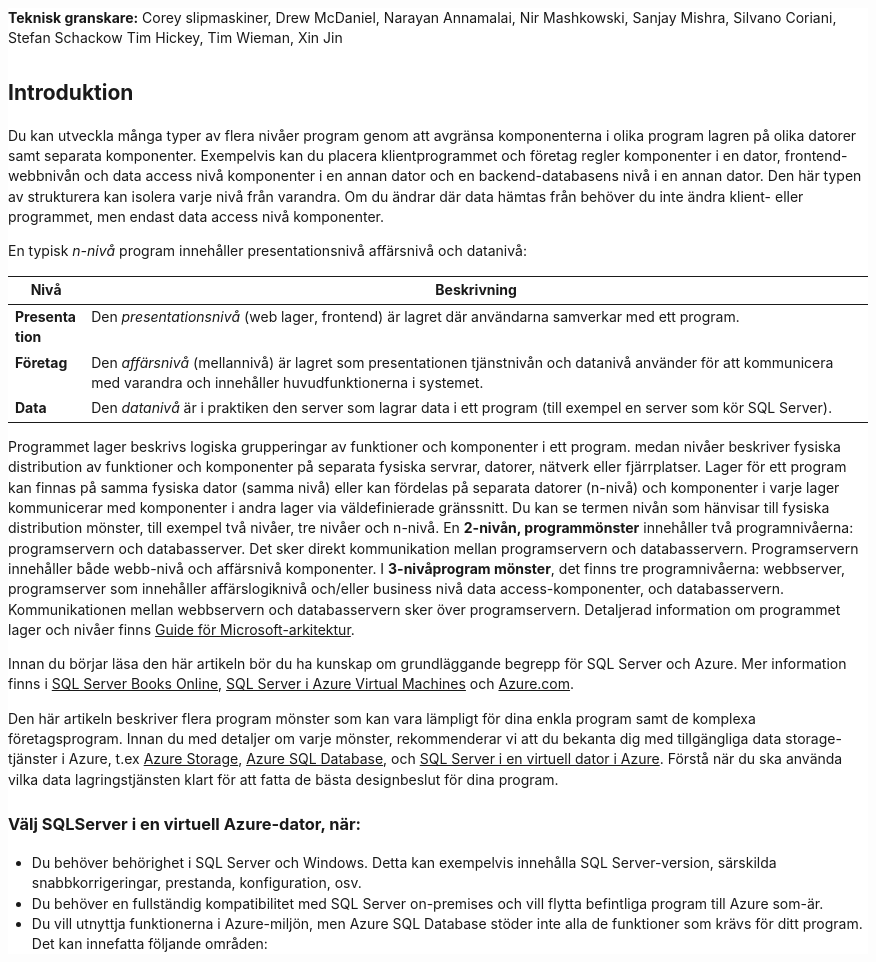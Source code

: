 **Teknisk granskare:** Corey slipmaskiner, Drew McDaniel, Narayan Annamalai, Nir Mashkowski, Sanjay Mishra, Silvano Coriani, Stefan Schackow Tim Hickey, Tim Wieman, Xin Jin

## <a name="introduction"></a>Introduktion
Du kan utveckla många typer av flera nivåer program genom att avgränsa komponenterna i olika program lagren på olika datorer samt separata komponenter. Exempelvis kan du placera klientprogrammet och företag regler komponenter i en dator, frontend-webbnivån och data access nivå komponenter i en annan dator och en backend-databasens nivå i en annan dator. Den här typen av strukturera kan isolera varje nivå från varandra. Om du ändrar där data hämtas från behöver du inte ändra klient- eller programmet, men endast data access nivå komponenter.

En typisk *n-nivå* program innehåller presentationsnivå affärsnivå och datanivå:

| Nivå | Beskrivning |
| --- | --- |
| **Presentation** |Den *presentationsnivå* (web lager, frontend) är lagret där användarna samverkar med ett program. |
| **Företag** |Den *affärsnivå* (mellannivå) är lagret som presentationen tjänstnivån och datanivå använder för att kommunicera med varandra och innehåller huvudfunktionerna i systemet. |
| **Data** |Den *datanivå* är i praktiken den server som lagrar data i ett program (till exempel en server som kör SQL Server). |

Programmet lager beskrivs logiska grupperingar av funktioner och komponenter i ett program. medan nivåer beskriver fysiska distribution av funktioner och komponenter på separata fysiska servrar, datorer, nätverk eller fjärrplatser. Lager för ett program kan finnas på samma fysiska dator (samma nivå) eller kan fördelas på separata datorer (n-nivå) och komponenter i varje lager kommunicerar med komponenter i andra lager via väldefinierade gränssnitt. Du kan se termen nivån som hänvisar till fysiska distribution mönster, till exempel två nivåer, tre nivåer och n-nivå. En **2-nivån, programmönster** innehåller två programnivåerna: programservern och databasserver. Det sker direkt kommunikation mellan programservern och databasservern. Programservern innehåller både webb-nivå och affärsnivå komponenter. I **3-nivåprogram mönster**, det finns tre programnivåerna: webbserver, programserver som innehåller affärslogiknivå och/eller business nivå data access-komponenter, och databasservern. Kommunikationen mellan webbservern och databasservern sker över programservern. Detaljerad information om programmet lager och nivåer finns [Guide för Microsoft-arkitektur](https://msdn.microsoft.com/library/ff650706.aspx).

Innan du börjar läsa den här artikeln bör du ha kunskap om grundläggande begrepp för SQL Server och Azure. Mer information finns i [SQL Server Books Online](https://msdn.microsoft.com/library/bb545450.aspx), [SQL Server i Azure Virtual Machines](virtual-machines-windows-sql-server-iaas-overview.md) och [Azure.com](https://azure.microsoft.com/).

Den här artikeln beskriver flera program mönster som kan vara lämpligt för dina enkla program samt de komplexa företagsprogram. Innan du med detaljer om varje mönster, rekommenderar vi att du bekanta dig med tillgängliga data storage-tjänster i Azure, t.ex [Azure Storage](../../../storage/common/storage-introduction.md), [Azure SQL Database](../../../sql-database/sql-database-technical-overview.md), och [SQL Server i en virtuell dator i Azure](virtual-machines-windows-sql-server-iaas-overview.md). Förstå när du ska använda vilka data lagringstjänsten klart för att fatta de bästa designbeslut för dina program.

### <a name="choose-sql-server-in-an-azure-virtual-machine-when"></a>Välj SQLServer i en virtuell Azure-dator, när:
* Du behöver behörighet i SQL Server och Windows. Detta kan exempelvis innehålla SQL Server-version, särskilda snabbkorrigeringar, prestanda, konfiguration, osv.
* Du behöver en fullständig kompatibilitet med SQL Server on-premises och vill flytta befintliga program till Azure som-är.
* Du vill utnyttja funktionerna i Azure-miljön, men Azure SQL Database stöder inte alla de funktioner som krävs för ditt program. Det kan innefatta följande områden:
  